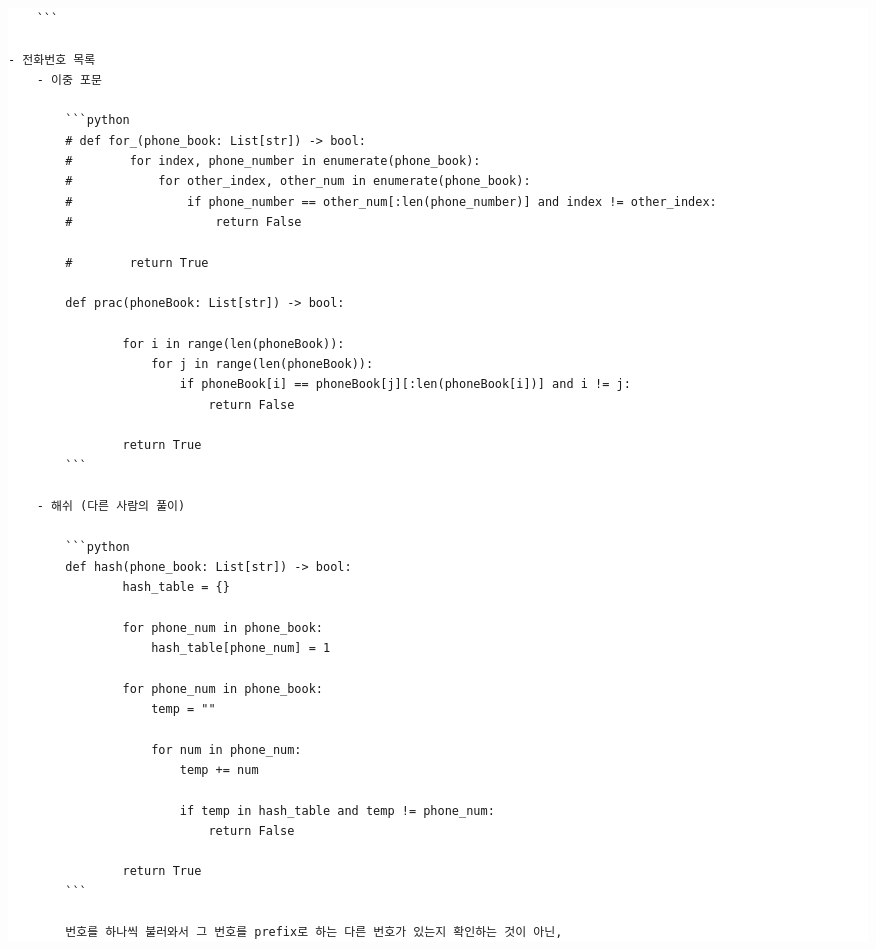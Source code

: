         ```

    - 전화번호 목록
        - 이중 포문

            ```python
            # def for_(phone_book: List[str]) -> bool:
            #        for index, phone_number in enumerate(phone_book):
            #            for other_index, other_num in enumerate(phone_book):
            #                if phone_number == other_num[:len(phone_number)] and index != other_index:
            #                    return False
                    
            #        return True

            def prac(phoneBook: List[str]) -> bool:
                    
                    for i in range(len(phoneBook)):
                        for j in range(len(phoneBook)):
                            if phoneBook[i] == phoneBook[j][:len(phoneBook[i])] and i != j:
                                return False

                    return True
            ```

        - 해쉬 (다른 사람의 풀이)

            ```python
            def hash(phone_book: List[str]) -> bool:
                    hash_table = {}
                    
                    for phone_num in phone_book:
                        hash_table[phone_num] = 1
                    
                    for phone_num in phone_book:
                        temp = ""

                        for num in phone_num:
                            temp += num

                            if temp in hash_table and temp != phone_num:
                                return False
                    
                    return True
            ```

            번호를 하나씩 불러와서 그 번호를 prefix로 하는 다른 번호가 있는지 확인하는 것이 아닌,
